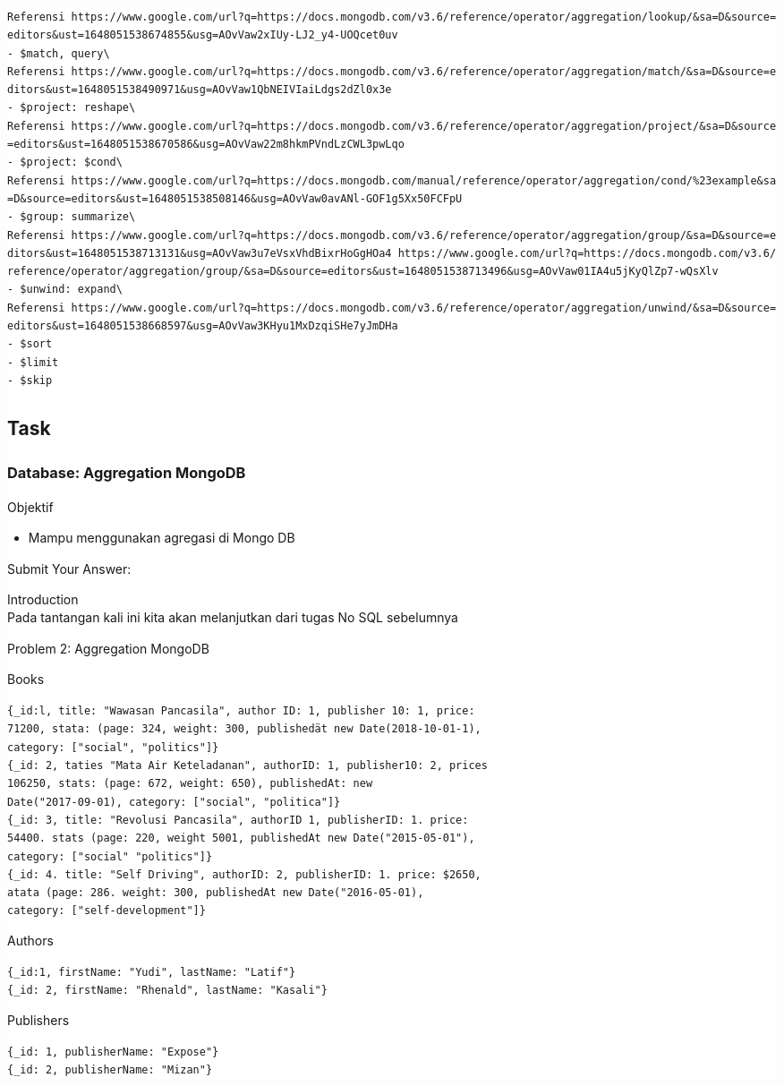     Referensi https://www.google.com/url?q=https://docs.mongodb.com/v3.6/reference/operator/aggregation/lookup/&sa=D&source=editors&ust=1648051538674855&usg=AOvVaw2xIUy-LJ2_y4-UOQcet0uv 
    - $match, query\
    Referensi https://www.google.com/url?q=https://docs.mongodb.com/v3.6/reference/operator/aggregation/match/&sa=D&source=editors&ust=1648051538490971&usg=AOvVaw1QbNEIVIaiLdgs2dZl0x3e 
    - $project: reshape\
    Referensi https://www.google.com/url?q=https://docs.mongodb.com/v3.6/reference/operator/aggregation/project/&sa=D&source=editors&ust=1648051538670586&usg=AOvVaw22m8hkmPVndLzCWL3pwLqo
    - $project: $cond\
    Referensi https://www.google.com/url?q=https://docs.mongodb.com/manual/reference/operator/aggregation/cond/%23example&sa=D&source=editors&ust=1648051538508146&usg=AOvVaw0avANl-GOF1g5Xx50FCFpU 
    - $group: summarize\
    Referensi https://www.google.com/url?q=https://docs.mongodb.com/v3.6/reference/operator/aggregation/group/&sa=D&source=editors&ust=1648051538713131&usg=AOvVaw3u7eVsxVhdBixrHoGgHOa4 https://www.google.com/url?q=https://docs.mongodb.com/v3.6/reference/operator/aggregation/group/&sa=D&source=editors&ust=1648051538713496&usg=AOvVaw01IA4u5jKyQlZp7-wQsXlv 
    - $unwind: expand\
    Referensi https://www.google.com/url?q=https://docs.mongodb.com/v3.6/reference/operator/aggregation/unwind/&sa=D&source=editors&ust=1648051538668597&usg=AOvVaw3KHyu1MxDzqiSHe7yJmDHa 
    - $sort
    - $limit
    - $skip

## Task

### Database: Aggregation MongoDB
Objektif
- Mampu menggunakan agregasi di Mongo DB

Submit Your Answer:

Introduction\
Pada tantangan kali ini kita akan melanjutkan dari tugas No SQL sebelumnya

Problem 2: Aggregation MongoDB

Books
```
{_id:l, title: "Wawasan Pancasila", author ID: 1, publisher 10: 1, price:
71200, stata: (page: 324, weight: 300, publishedät new Date(2018-10-01-1),
category: ["social", "politics"]}
{_id: 2, taties "Mata Air Keteladanan", authorID: 1, publisher10: 2, prices
106250, stats: (page: 672, weight: 650), publishedAt: new
Date("2017-09-01), category: ["social", "politica"]}
{_id: 3, title: "Revolusi Pancasila", authorID 1, publisherID: 1. price:
54400. stats (page: 220, weight 5001, publishedAt new Date("2015-05-01"),
category: ["social" "politics"]}
{_id: 4. title: "Self Driving", authorID: 2, publisherID: 1. price: $2650,
atata (page: 286. weight: 300, publishedAt new Date("2016-05-01),
category: ["self-development"]}
```

Authors
```
{_id:1, firstName: "Yudi", lastName: "Latif"}
{_id: 2, firstName: "Rhenald", lastName: "Kasali"}
```

Publishers
```
{_id: 1, publisherName: "Expose"}
{_id: 2, publisherName: "Mizan"}
```
